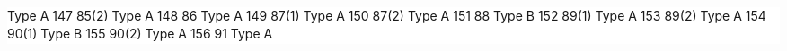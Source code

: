 <td>Type A</td>
</tr>
<tr>
<td>147</td>
<td>85(2)</td>
<td>Type A</td>
</tr>
<tr>
<td>148</td>
<td>86</td>
<td>Type A</td>
</tr>
<tr>
<td>149</td>
<td>87(1)</td>
<td>Type A</td>
</tr>
<tr>
<td>150</td>
<td>87(2)</td>
<td>Type A</td>
</tr>
<tr>
<td>151</td>
<td>88</td>
<td>Type B</td>
</tr>
<tr>
<td>152</td>
<td>89(1)</td>
<td>Type A</td>
</tr>
<tr>
<td>153</td>
<td>89(2)</td>
<td>Type A</td>
</tr>
<tr>
<td>154</td>
<td>90(1)</td>
<td>Type B</td>
</tr>
<tr>
<td>155</td>
<td>90(2)</td>
<td>Type A</td>
</tr>
<tr>
<td>156</td>
<td>91</td>
<td>Type A</td>
</tr>
</table>
